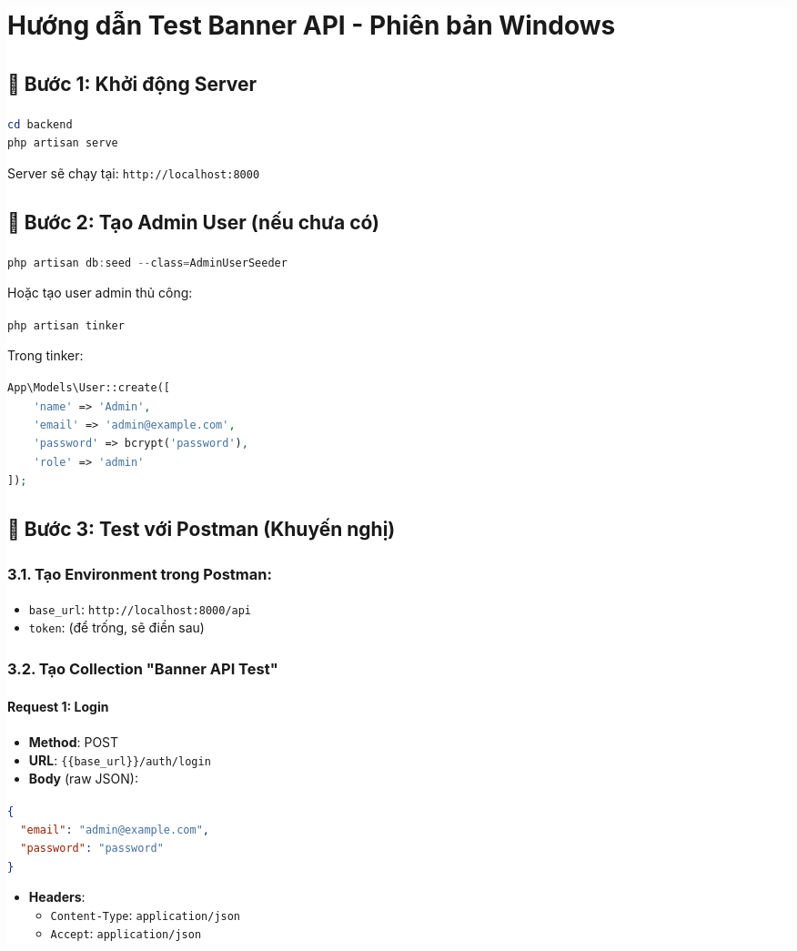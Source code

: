 # Hướng dẫn Test Banner API - Phiên bản Windows

## 🚀 Bước 1: Khởi động Server

```powershell
cd backend
php artisan serve
```

Server sẽ chạy tại: `http://localhost:8000`

## 🔐 Bước 2: Tạo Admin User (nếu chưa có)

```powershell
php artisan db:seed --class=AdminUserSeeder
```

Hoặc tạo user admin thủ công:
```powershell
php artisan tinker
```

Trong tinker:
```php
App\Models\User::create([
    'name' => 'Admin',
    'email' => 'admin@example.com',
    'password' => bcrypt('password'),
    'role' => 'admin'
]);
```

## 🧪 Bước 3: Test với Postman (Khuyến nghị)

### 3.1. Tạo Environment trong Postman:
- `base_url`: `http://localhost:8000/api`
- `token`: (để trống, sẽ điền sau)

### 3.2. Tạo Collection "Banner API Test"

#### Request 1: Login
- **Method**: POST
- **URL**: `{{base_url}}/auth/login`
- **Body** (raw JSON):
```json
{
  "email": "admin@example.com",
  "password": "password"
}
```
- **Headers**: 
  - `Content-Type`: `application/json`
  - `Accept`: `application/json`
